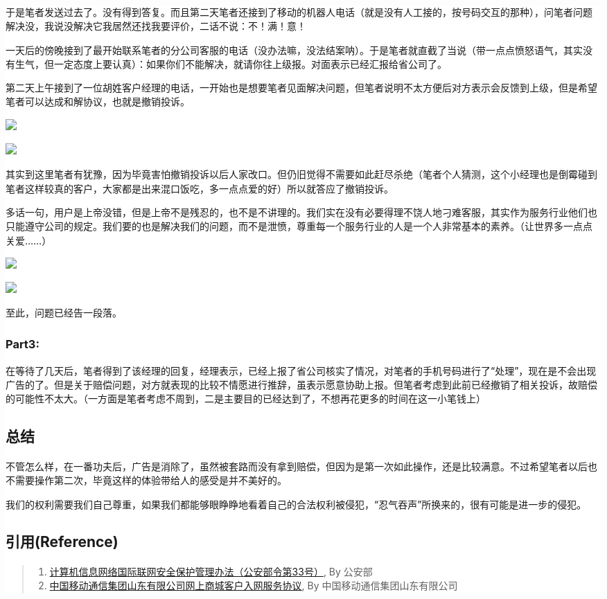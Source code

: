 于是笔者发送过去了。没有得到答复。而且第二天笔者还接到了移动的机器人电话（就是没有人工接的，按号码交互的那种），问笔者问题解决没，我说没解决它我居然还找我要评价，二话不说：不！满！意！

一天后的傍晚接到了最开始联系笔者的分公司客服的电话（没办法嘛，没法结案呐）。于是笔者就直截了当说（带一点点愤怒语气，其实没有生气，但一定态度上要认真）：如果你们不能解决，就请你往上级报。对面表示已经汇报给省公司了。

第二天上午接到了一位胡姓客户经理的电话，一开始也是想要笔者见面解决问题，但笔者说明不太方便后对方表示会反馈到上级，但是希望笔者可以达成和解协议，也就是撤销投诉。

![](https://i.loli.net/2018/03/01/5a978d1315968.jpg)

![](https://i.loli.net/2018/03/01/5a978d12c7aea.jpg)

其实到这里笔者有犹豫，因为毕竟害怕撤销投诉以后人家改口。但仍旧觉得不需要如此赶尽杀绝（笔者个人猜测，这个小经理也是倒霉碰到笔者这样较真的客户，大家都是出来混口饭吃，多一点点爱的好）所以就答应了撤销投诉。

多话一句，用户是上帝没错，但是上帝不是残忍的，也不是不讲理的。我们实在没有必要得理不饶人地刁难客服，其实作为服务行业他们也只能遵守公司的规定。我们要的也是解决我们的问题，而不是泄愤，尊重每一个服务行业的人是一个人非常基本的素养。（让世界多一点点关爱……）

![](https://i.loli.net/2018/03/01/5a978d118d07f.jpg)

![](https://i.loli.net/2018/03/01/5a978d123d6ba.png)

至此，问题已经告一段落。

### Part3:

在等待了几天后，笔者得到了该经理的回复，经理表示，已经上报了省公司核实了情况，对笔者的手机号码进行了“处理”，现在是不会出现广告的了。但是关于赔偿问题，对方就表现的比较不情愿进行推辞，虽表示愿意协助上报。但笔者考虑到此前已经撤销了相关投诉，故赔偿的可能性不太大。（一方面是笔者考虑不周到，二是主要目的已经达到了，不想再花更多的时间在这一小笔钱上）

## 总结

不管怎么样，在一番功夫后，广告是消除了，虽然被套路而没有拿到赔偿，但因为是第一次如此操作，还是比较满意。不过希望笔者以后也不需要操作第二次，毕竟这样的体验带给人的感受是并不美好的。

我们的权利需要我们自己尊重，如果我们都能够眼睁睁地看着自己的合法权利被侵犯，“忍气吞声”所换来的，很有可能是进一步的侵犯。

## 引用(Reference)

> 1. [计算机信息网络国际联网安全保护管理办法（公安部令第33号）](http://www.mps.gov.cn/n2254314/n2254409/n2254443/n2254451/c4113546/content.html), By 公安部
> 2. [中国移动通信集团山东有限公司网上商城客户入网服务协议](http://www.sd.10086.cn/emall/protocol.html), By 中国移动通信集团山东有限公司
